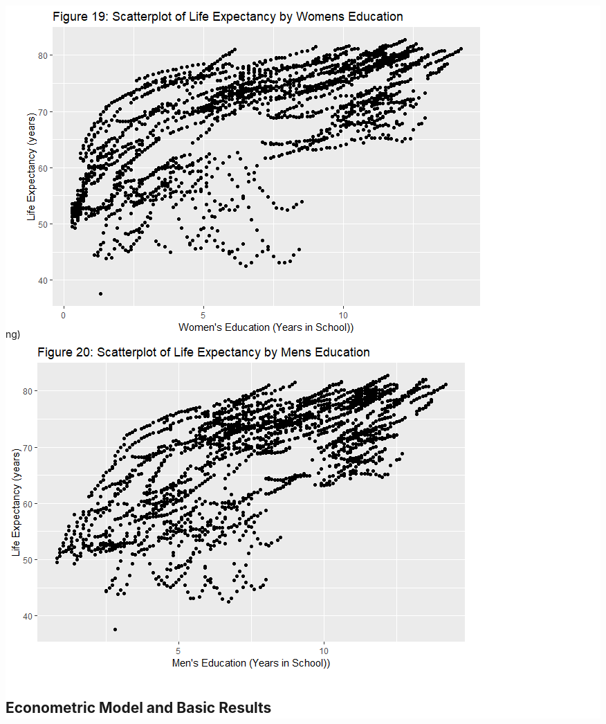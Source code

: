 ng)![](Metrics_Final_Project_Code_fd_files/figure-markdown_github/unnamed-chunk-4-6.png)![](Metrics_Final_Project_Code_fd_files/figure-markdown_github/unnamed-chunk-4-7.png)

<a id="Econometric_Model_and_Basic_Results"></a>Econometric Model and Basic Results
-----------------------------------------------------------------------------------

